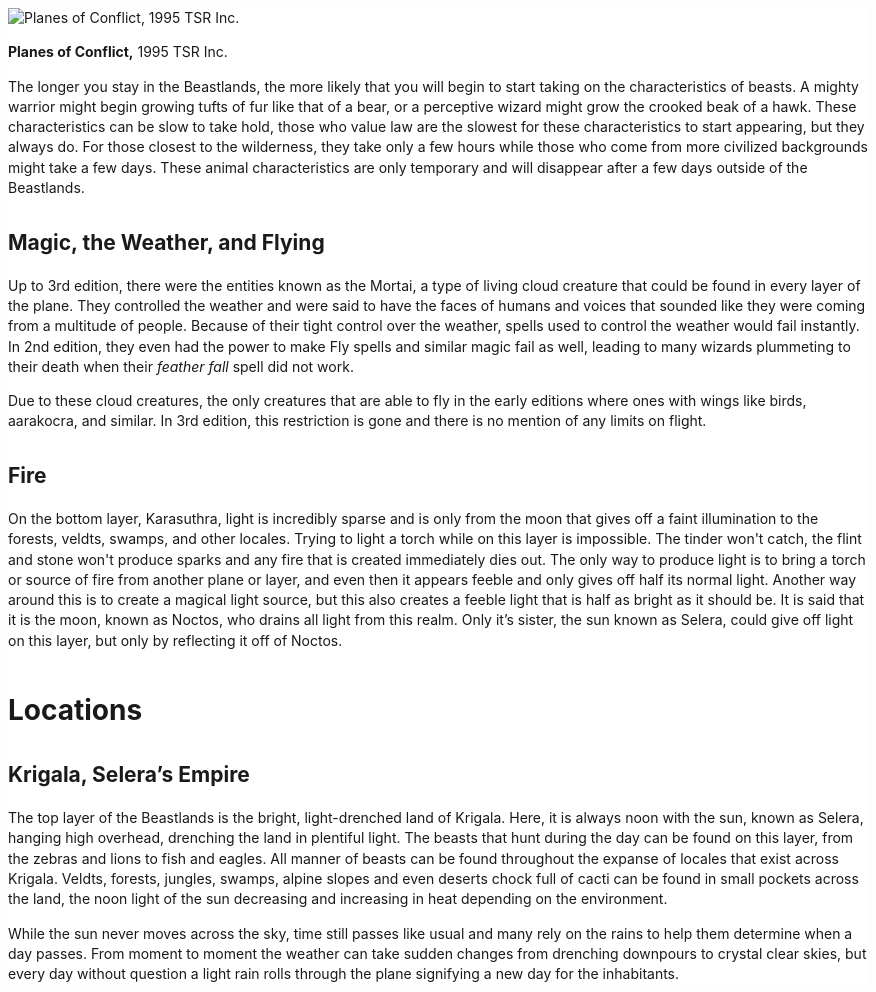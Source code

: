 ![Planes of Conflict, 1995 TSR Inc.](https://images.squarespace-cdn.com/content/v1/5bd88db093a6320f071b1a50/1578321153504-2DW7UJ2VE8Q561QEV132/image-asset.png)

**Planes of Conflict,** 1995 TSR Inc.

The longer you stay in the Beastlands, the more likely that you will begin to start taking on the characteristics of beasts. A mighty warrior might begin growing tufts of fur like that of a bear, or a perceptive wizard might grow the crooked beak of a hawk. These characteristics can be slow to take hold, those who value law are the slowest for these characteristics to start appearing, but they always do. For those closest to the wilderness, they take only a few hours while those who come from more civilized backgrounds might take a few days. These animal characteristics are only temporary and will disappear after a few days outside of the Beastlands.

## Magic, the Weather, and Flying

Up to 3rd edition, there were the entities known as the Mortai, a type of living cloud creature that could be found in every layer of the plane. They controlled the weather and were said to have the faces of humans and voices that sounded like they were coming from a multitude of people. Because of their tight control over the weather, spells used to control the weather would fail instantly. In 2nd edition, they even had the power to make Fly spells and similar magic fail as well, leading to many wizards plummeting to their death when their _feather fall_ spell did not work.

Due to these cloud creatures, the only creatures that are able to fly in the early editions where ones with wings like birds, aarakocra, and similar. In 3rd edition, this restriction is gone and there is no mention of any limits on flight.

## Fire

On the bottom layer, Karasuthra, light is incredibly sparse and is only from the moon that gives off a faint illumination to the forests, veldts, swamps, and other locales. Trying to light a torch while on this layer is impossible. The tinder won't catch, the flint and stone won't produce sparks and any fire that is created immediately dies out. The only way to produce light is to bring a torch or source of fire from another plane or layer, and even then it appears feeble and only gives off half its normal light. Another way around this is to create a magical light source, but this also creates a feeble light that is half as bright as it should be. It is said that it is the moon, known as Noctos, who drains all light from this realm. Only it’s sister, the sun known as Selera, could give off light on this layer, but only by reflecting it off of Noctos.

# Locations

## Krigala, Selera’s Empire

The top layer of the Beastlands is the bright, light-drenched land of Krigala. Here, it is always noon with the sun, known as Selera, hanging high overhead, drenching the land in plentiful light. The beasts that hunt during the day can be found on this layer, from the zebras and lions to fish and eagles. All manner of beasts can be found throughout the expanse of locales that exist across Krigala. Veldts, forests, jungles, swamps, alpine slopes and even deserts chock full of cacti can be found in small pockets across the land, the noon light of the sun decreasing and increasing in heat depending on the environment.

While the sun never moves across the sky, time still passes like usual and many rely on the rains to help them determine when a day passes. From moment to moment the weather can take sudden changes from drenching downpours to crystal clear skies, but every day without question a light rain rolls through the plane signifying a new day for the inhabitants.
